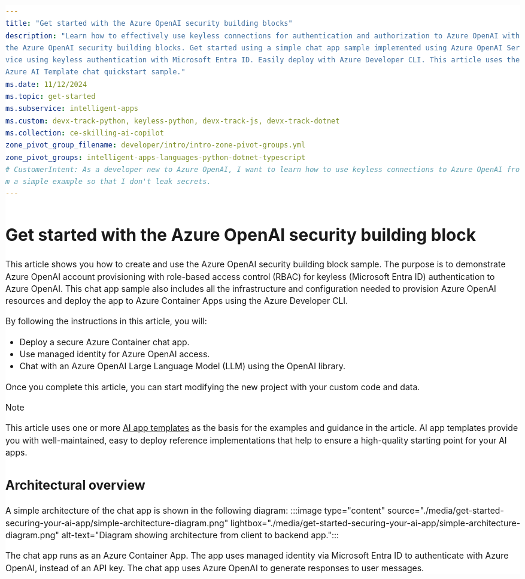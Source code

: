 ```yaml
---
title: "Get started with the Azure OpenAI security building blocks"
description: "Learn how to effectively use keyless connections for authentication and authorization to Azure OpenAI with the Azure OpenAI security building blocks. Get started using a simple chat app sample implemented using Azure OpenAI Service using keyless authentication with Microsoft Entra ID. Easily deploy with Azure Developer CLI. This article uses the Azure AI Template chat quickstart sample."
ms.date: 11/12/2024
ms.topic: get-started
ms.subservice: intelligent-apps
ms.custom: devx-track-python, keyless-python, devx-track-js, devx-track-dotnet
ms.collection: ce-skilling-ai-copilot
zone_pivot_group_filename: developer/intro/intro-zone-pivot-groups.yml
zone_pivot_groups: intelligent-apps-languages-python-dotnet-typescript
# CustomerIntent: As a developer new to Azure OpenAI, I want to learn how to use keyless connections to Azure OpenAI from a simple example so that I don't leak secrets.
---
```

# Get started with the Azure OpenAI security building block

This article shows you how to create and use the Azure OpenAI security building block sample. The purpose is to demonstrate Azure OpenAI account provisioning with role-based access control (RBAC) for keyless (Microsoft Entra ID) authentication to Azure OpenAI. This chat app sample also includes all the infrastructure and configuration needed to provision Azure OpenAI resources and deploy the app to Azure Container Apps using the Azure Developer CLI.

By following the instructions in this article, you will:

- Deploy a secure Azure Container chat app.
- Use managed identity for Azure OpenAI access.
- Chat with an Azure OpenAI Large Language Model (LLM) using the OpenAI library.

Once you complete this article, you can start modifying the new project with your custom code and data.

> [!NOTE]
> This article uses one or more [AI app templates](./intelligent-app-templates.md) as the basis for the examples and guidance in the article. AI app templates provide you with well-maintained, easy to deploy reference implementations that help to ensure a high-quality starting point for your AI apps.

## Architectural overview

A simple architecture of the chat app is shown in the following diagram:
:::image type="content" source="./media/get-started-securing-your-ai-app/simple-architecture-diagram.png" lightbox="./media/get-started-securing-your-ai-app/simple-architecture-diagram.png" alt-text="Diagram showing architecture from client to backend app.":::

The chat app runs as an Azure Container App. The app uses managed identity via Microsoft Entra ID to authenticate with Azure OpenAI, instead of an API key. The chat app uses Azure OpenAI to generate responses to user messages.
